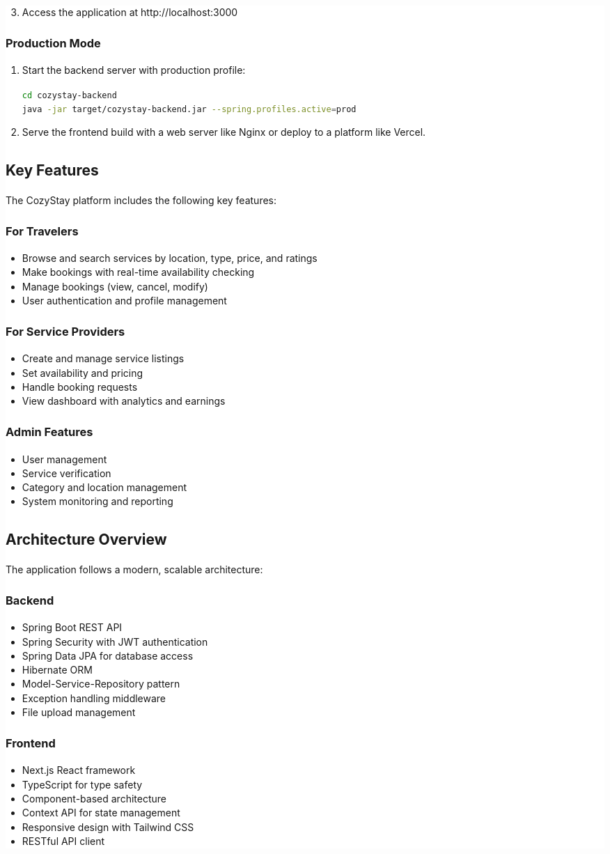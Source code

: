 3. Access the application at http://localhost:3000

### Production Mode

1. Start the backend server with production profile:
   ```bash
   cd cozystay-backend
   java -jar target/cozystay-backend.jar --spring.profiles.active=prod
   ```

2. Serve the frontend build with a web server like Nginx or deploy to a platform like Vercel.

## Key Features

The CozyStay platform includes the following key features:

### For Travelers
- Browse and search services by location, type, price, and ratings
- Make bookings with real-time availability checking
- Manage bookings (view, cancel, modify)
- User authentication and profile management

### For Service Providers
- Create and manage service listings
- Set availability and pricing
- Handle booking requests
- View dashboard with analytics and earnings

### Admin Features
- User management
- Service verification
- Category and location management
- System monitoring and reporting

## Architecture Overview

The application follows a modern, scalable architecture:

### Backend
- Spring Boot REST API
- Spring Security with JWT authentication
- Spring Data JPA for database access
- Hibernate ORM
- Model-Service-Repository pattern
- Exception handling middleware
- File upload management

### Frontend
- Next.js React framework
- TypeScript for type safety
- Component-based architecture
- Context API for state management
- Responsive design with Tailwind CSS
- RESTful API client
